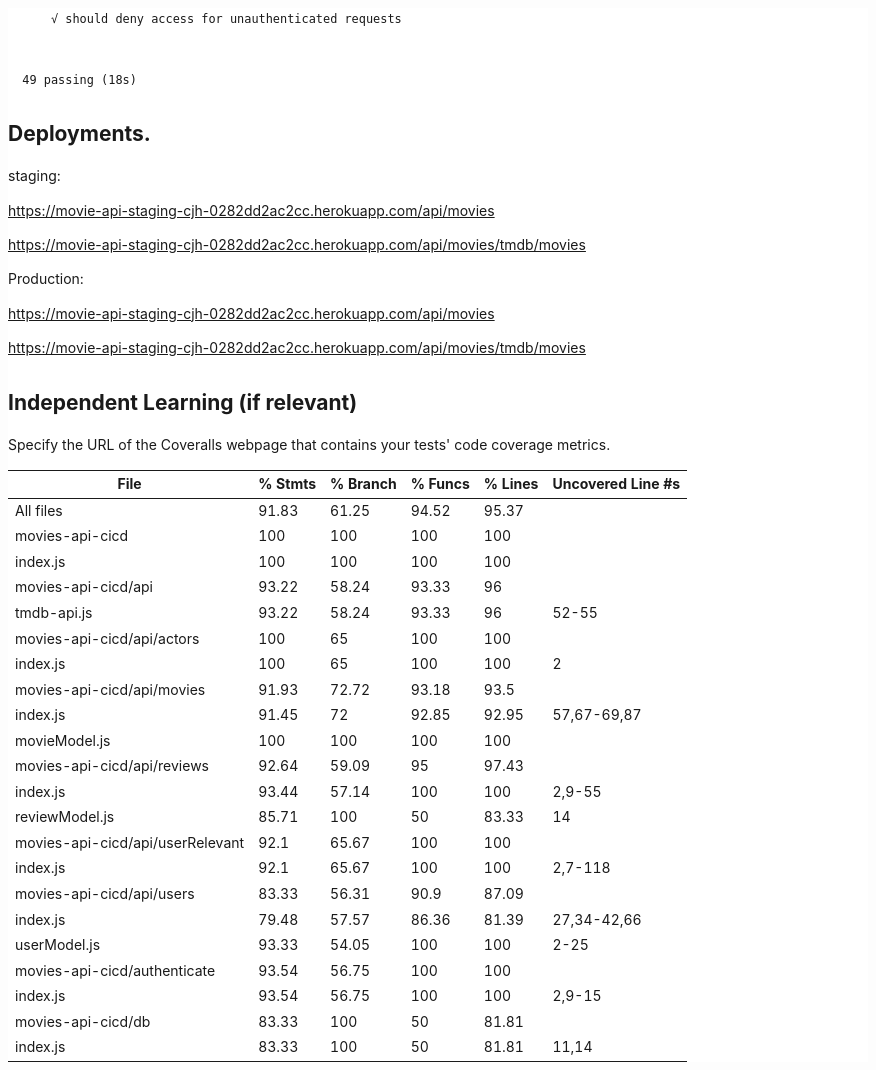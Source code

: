 ~~~
      √ should deny access for unauthenticated requests


  49 passing (18s)
~~~

## Deployments.

staging:

https://movie-api-staging-cjh-0282dd2ac2cc.herokuapp.com/api/movies

https://movie-api-staging-cjh-0282dd2ac2cc.herokuapp.com/api/movies/tmdb/movies



Production:

https://movie-api-staging-cjh-0282dd2ac2cc.herokuapp.com/api/movies

https://movie-api-staging-cjh-0282dd2ac2cc.herokuapp.com/api/movies/tmdb/movies



## Independent Learning (if relevant)

Specify the URL of the Coveralls webpage that contains your tests' code coverage metrics.

| File                             | % Stmts | % Branch | % Funcs | % Lines | Uncovered Line #s |
| -------------------------------- | ------- | -------- | ------- | ------- | ----------------- |
| All files                        | 91.83   | 61.25    | 94.52   | 95.37   |                   |
| movies-api-cicd                  | 100     | 100      | 100     | 100     |                   |
| index.js                         | 100     | 100      | 100     | 100     |                   |
| movies-api-cicd/api              | 93.22   | 58.24    | 93.33   | 96      |                   |
| tmdb-api.js                      | 93.22   | 58.24    | 93.33   | 96      | 52-55             |
| movies-api-cicd/api/actors       | 100     | 65       | 100     | 100     |                   |
| index.js                         | 100     | 65       | 100     | 100     | 2                 |
| movies-api-cicd/api/movies       | 91.93   | 72.72    | 93.18   | 93.5    |                   |
| index.js                         | 91.45   | 72       | 92.85   | 92.95   | 57,67-69,87       |
| movieModel.js                    | 100     | 100      | 100     | 100     |                   |
| movies-api-cicd/api/reviews      | 92.64   | 59.09    | 95      | 97.43   |                   |
| index.js                         | 93.44   | 57.14    | 100     | 100     | 2,9-55            |
| reviewModel.js                   | 85.71   | 100      | 50      | 83.33   | 14                |
| movies-api-cicd/api/userRelevant | 92.1    | 65.67    | 100     | 100     |                   |
| index.js                         | 92.1    | 65.67    | 100     | 100     | 2,7-118           |
| movies-api-cicd/api/users        | 83.33   | 56.31    | 90.9    | 87.09   |                   |
| index.js                         | 79.48   | 57.57    | 86.36   | 81.39   | 27,34-42,66       |
| userModel.js                     | 93.33   | 54.05    | 100     | 100     | 2-25              |
| movies-api-cicd/authenticate     | 93.54   | 56.75    | 100     | 100     |                   |
| index.js                         | 93.54   | 56.75    | 100     | 100     | 2,9-15            |
| movies-api-cicd/db               | 83.33   | 100      | 50      | 81.81   |                   |
| index.js                         | 83.33   | 100      | 50      | 81.81   | 11,14             |